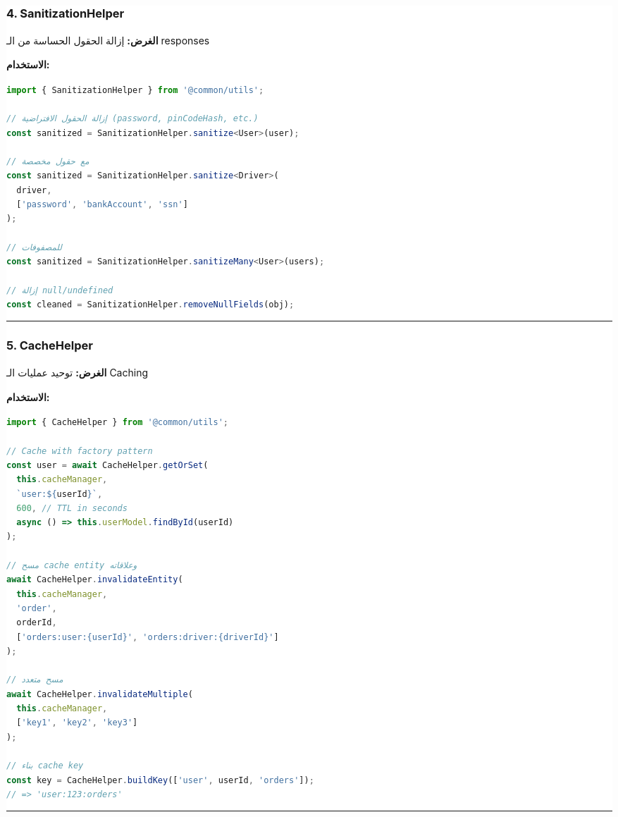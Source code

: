 ### 4. SanitizationHelper

**الغرض:** إزالة الحقول الحساسة من الـ responses

**الاستخدام:**
```typescript
import { SanitizationHelper } from '@common/utils';

// إزالة الحقول الافتراضية (password, pinCodeHash, etc.)
const sanitized = SanitizationHelper.sanitize<User>(user);

// مع حقول مخصصة
const sanitized = SanitizationHelper.sanitize<Driver>(
  driver,
  ['password', 'bankAccount', 'ssn']
);

// للمصفوفات
const sanitized = SanitizationHelper.sanitizeMany<User>(users);

// إزالة null/undefined
const cleaned = SanitizationHelper.removeNullFields(obj);
```

---

### 5. CacheHelper

**الغرض:** توحيد عمليات الـ Caching

**الاستخدام:**
```typescript
import { CacheHelper } from '@common/utils';

// Cache with factory pattern
const user = await CacheHelper.getOrSet(
  this.cacheManager,
  `user:${userId}`,
  600, // TTL in seconds
  async () => this.userModel.findById(userId)
);

// مسح cache entity وعلاقاته
await CacheHelper.invalidateEntity(
  this.cacheManager,
  'order',
  orderId,
  ['orders:user:{userId}', 'orders:driver:{driverId}']
);

// مسح متعدد
await CacheHelper.invalidateMultiple(
  this.cacheManager,
  ['key1', 'key2', 'key3']
);

// بناء cache key
const key = CacheHelper.buildKey(['user', userId, 'orders']);
// => 'user:123:orders'
```

---